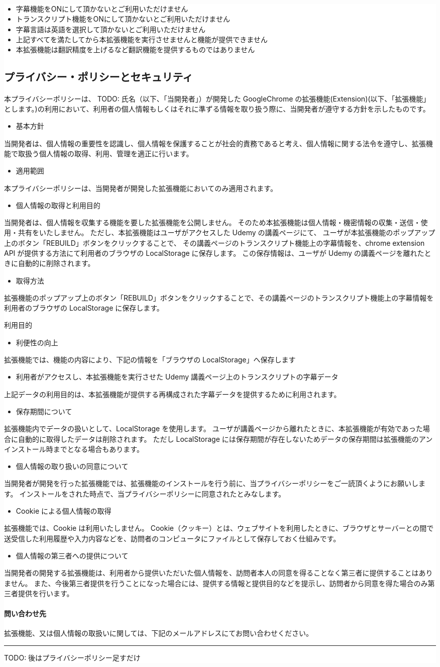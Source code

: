 - 字幕機能をONにして頂かないとご利用いただけません
- トランスクリプト機能をONにして頂かないとご利用いただけません
- 字幕言語は英語を選択して頂かないとご利用いただけません
- 上記すべてを満たしてから本拡張機能を実行させませんと機能が提供できません
- 本拡張機能は翻訳精度を上げるなど翻訳機能を提供するものではありません

## プライバシー・ポリシーとセキュリティ

本プライバシーポリシーは、
TODO: 氏名（以下、「当開発者」）が開発した GoogleChrome の拡張機能(Extension)(以下、「拡張機能」とします。)の利用において、利用者の個人情報もしくはそれに準ずる情報を取り扱う際に、当開発者が遵守する方針を示したものです。

- 基本方針

当開発者は、個人情報の重要性を認識し、個人情報を保護することが社会的責務であると考え、個人情報に関する法令を遵守し、拡張機能で取扱う個人情報の取得、利用、管理を適正に行います。

- 適用範囲

本プライバシーポリシーは、当開発者が開発した拡張機能においてのみ適用されます。

- 個人情報の取得と利用目的

当開発者は、個人情報を収集する機能を要した拡張機能を公開しません。
そのため本拡張機能は個人情報・機密情報の収集・送信・使用・共有をいたしません。
ただし、本拡張機能はユーザがアクセスした Udemy の講義ページにて、
ユーザが本拡張機能のポップアップ上のボタン「REBUILD」ボタンをクリックすることで、
その講義ページのトランスクリプト機能上の字幕情報を、chrome extension API が提供する方法にて利用者のブラウザの LocalStorage に保存します。
この保存情報は、ユーザが Udemy の講義ページを離れたときに自動的に削除されます。

- 取得方法

拡張機能のポップアップ上のボタン「REBUILD」ボタンをクリックすることで、その講義ページのトランスクリプト機能上の字幕情報を利用者のブラウザの LocalStorage に保存します。

利用目的

- 利便性の向上

拡張機能では、機能の内容により、下記の情報を「ブラウザの LocalStorage」へ保存します

-   利用者がアクセスし、本拡張機能を実行させた Udemy 講義ページ上のトランスクリプトの字幕データ

上記データの利用目的は、本拡張機能が提供する再構成された字幕データを提供するために利用されます。

- 保存期間について

拡張機能内でデータの扱いとして、LocalStorage を使用します。
ユーザが講義ページから離れたときに、本拡張機能が有効であった場合に自動的に取得したデータは削除されます。
ただし LocalStorage には保存期間が存在しないためデータの保存期間は拡張機能のアンインストール時までとなる場合もあります。

- 個人情報の取り扱いの同意について

当開発者が開発を行った拡張機能では、拡張機能のインストールを行う前に、当プライバシーポリシーをご一読頂くようにお願いします。
インストールをされた時点で、当プライバシーポリシーに同意されたとみなします。

- Cookie による個人情報の取得

拡張機能では、Cookie は利用いたしません。
Cookie（クッキー）とは、ウェブサイトを利用したときに、ブラウザとサーバーとの間で送受信した利用履歴や入力内容などを、訪問者のコンピュータにファイルとして保存しておく仕組みです。

- 個人情報の第三者への提供について

当開発者の開発する拡張機能は、利用者から提供いただいた個人情報を、訪問者本人の同意を得ることなく第三者に提供することはありません。
また、今後第三者提供を行うことになった場合には、提供する情報と提供目的などを提示し、訪問者から同意を得た場合のみ第三者提供を行います。

#### 問い合わせ先

拡張機能、又は個人情報の取扱いに関しては、下記のメールアドレスにてお問い合わせください。

---

TODO: 後はプライバシーポリシー足すだけ

